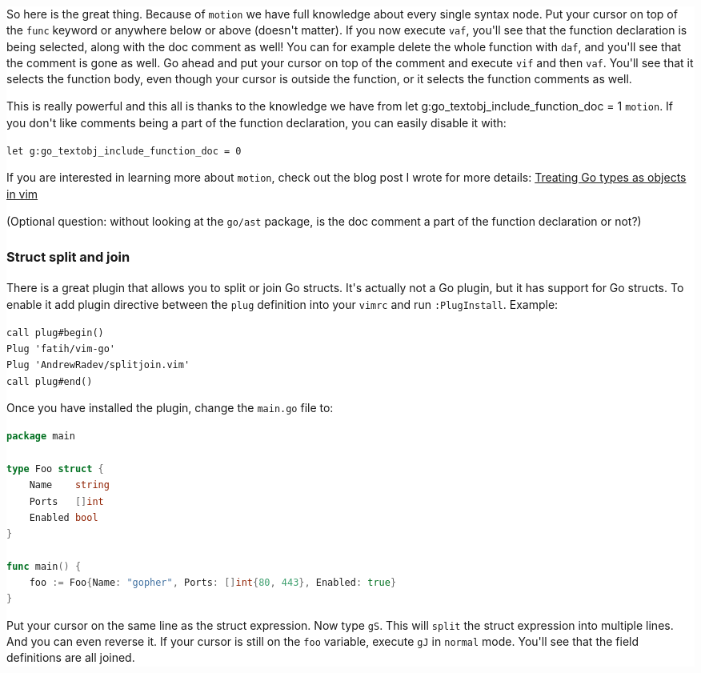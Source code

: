 
So here is the great thing. Because of `motion` we have full knowledge about
every single syntax node. Put your cursor on top of the `func`  keyword or
anywhere below or above (doesn't matter). If you now execute `vaf`, you'll see
that the function declaration is being selected, along with the doc comment as
well! You can for example delete the whole function with `daf`, and you'll see
that the comment is gone as well. Go ahead and put your cursor on top of the
comment and execute `vif` and then `vaf`. You'll see that it selects the
function body, even though your cursor is outside the function, or it selects
the function comments as well.

This is really powerful and this all is thanks to the knowledge we have from
let g:go_textobj_include_function_doc = 1 `motion`. If you don't like comments
being a part of the function declaration, you can easily disable it with:

```vim
let g:go_textobj_include_function_doc = 0
```

If you are interested in learning more about `motion`, check out the blog post I wrote for
more details: [Treating Go types as objects in vim](https://medium.com/@farslan/treating-go-types-as-objects-in-vim-ed6b3fad9287#.45q2rtqgf)

(Optional question: without looking at the `go/ast` package, is the doc comment
a part of the function declaration or not?)

### Struct split and join
There is a great plugin that allows you to split or join Go structs. It's
actually not a Go plugin, but it has support for Go structs. To enable it add
plugin directive between the `plug` definition into your `vimrc` and run
`:PlugInstall`. Example:

```vim
call plug#begin()
Plug 'fatih/vim-go'
Plug 'AndrewRadev/splitjoin.vim'
call plug#end()
```

Once you have installed the plugin, change the `main.go` file to:

```go
package main

type Foo struct {
	Name    string
	Ports   []int
	Enabled bool
}

func main() {
	foo := Foo{Name: "gopher", Ports: []int{80, 443}, Enabled: true}
}
```

Put your cursor on the same line as the struct expression. Now type `gS`. This
will `split` the struct expression into multiple lines. And you can even
reverse it. If your cursor is still on the `foo` variable, execute `gJ` in
`normal` mode. You'll see that the field definitions are all joined.
